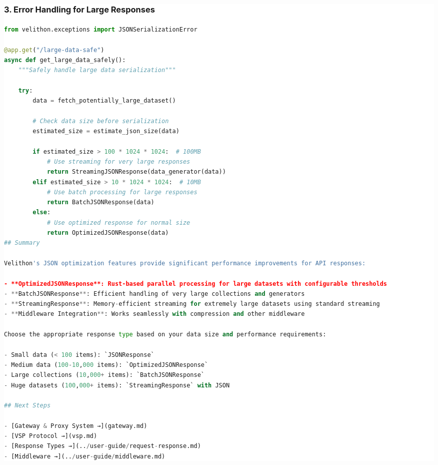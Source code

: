 ### 3. Error Handling for Large Responses

```python
from velithon.exceptions import JSONSerializationError

@app.get("/large-data-safe")
async def get_large_data_safely():
    """Safely handle large data serialization"""
    
    try:
        data = fetch_potentially_large_dataset()
        
        # Check data size before serialization
        estimated_size = estimate_json_size(data)
        
        if estimated_size > 100 * 1024 * 1024:  # 100MB
            # Use streaming for very large responses
            return StreamingJSONResponse(data_generator(data))
        elif estimated_size > 10 * 1024 * 1024:  # 10MB
            # Use batch processing for large responses
            return BatchJSONResponse(data)
        else:
            # Use optimized response for normal size
            return OptimizedJSONResponse(data)
## Summary

Velithon's JSON optimization features provide significant performance improvements for API responses:

- **OptimizedJSONResponse**: Rust-based parallel processing for large datasets with configurable thresholds
- **BatchJSONResponse**: Efficient handling of very large collections and generators
- **StreamingResponse**: Memory-efficient streaming for extremely large datasets using standard streaming
- **Middleware Integration**: Works seamlessly with compression and other middleware

Choose the appropriate response type based on your data size and performance requirements:

- Small data (< 100 items): `JSONResponse`
- Medium data (100-10,000 items): `OptimizedJSONResponse` 
- Large collections (10,000+ items): `BatchJSONResponse`
- Huge datasets (100,000+ items): `StreamingResponse` with JSON

## Next Steps

- [Gateway & Proxy System →](gateway.md)
- [VSP Protocol →](vsp.md) 
- [Response Types →](../user-guide/request-response.md)
- [Middleware →](../user-guide/middleware.md)
